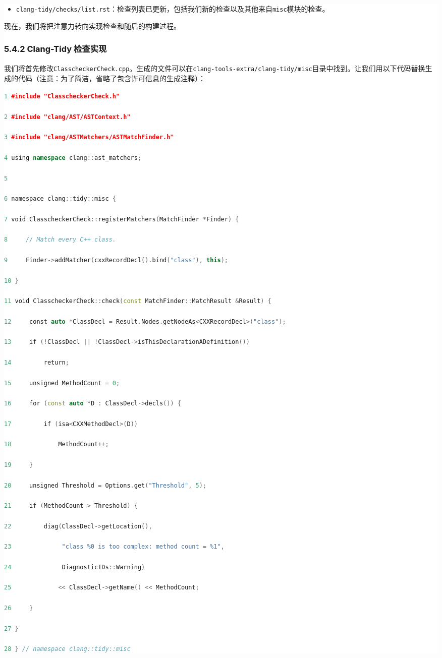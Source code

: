 +   `clang-tidy/checks/list.rst`：检查列表已更新，包括我们新的检查以及其他来自`misc`模块的检查。

现在，我们将把注意力转向实现检查和随后的构建过程。

### 5.4.2 Clang-Tidy 检查实现

我们将首先修改`ClasscheckerCheck.cpp`。生成的文件可以在`clang-tools-extra/clang-tidy/misc`目录中找到。让我们用以下代码替换生成的代码（注意：为了简洁，省略了包含许可信息的生成注释）：

```cpp
1 #include "ClasscheckerCheck.h" 

2 #include "clang/AST/ASTContext.h" 

3 #include "clang/ASTMatchers/ASTMatchFinder.h" 

4 using namespace clang::ast_matchers; 

5  

6 namespace clang::tidy::misc { 

7 void ClasscheckerCheck::registerMatchers(MatchFinder *Finder) { 

8     // Match every C++ class. 

9     Finder->addMatcher(cxxRecordDecl().bind("class"), this); 

10 } 

11 void ClasscheckerCheck::check(const MatchFinder::MatchResult &Result) { 

12     const auto *ClassDecl = Result.Nodes.getNodeAs<CXXRecordDecl>("class"); 

13     if (!ClassDecl || !ClassDecl->isThisDeclarationADefinition()) 

14         return; 

15     unsigned MethodCount = 0; 

16     for (const auto *D : ClassDecl->decls()) { 

17         if (isa<CXXMethodDecl>(D)) 

18             MethodCount++; 

19     } 

20     unsigned Threshold = Options.get("Threshold", 5); 

21     if (MethodCount > Threshold) { 

22         diag(ClassDecl->getLocation(), 

23              "class %0 is too complex: method count = %1", 

24              DiagnosticIDs::Warning) 

25             << ClassDecl->getName() << MethodCount; 

26     } 

27 } 

28 } // namespace clang::tidy::misc
```